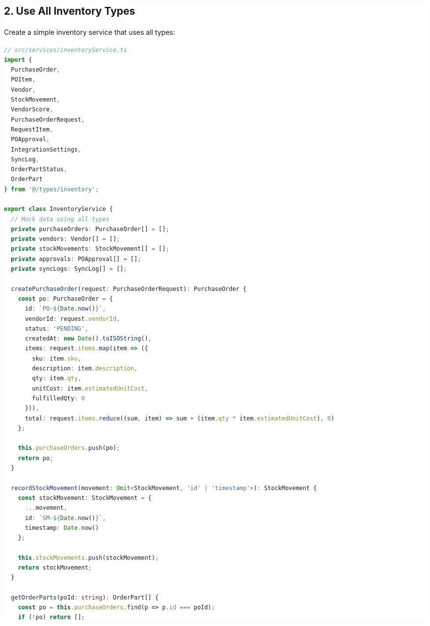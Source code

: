 ## 2. Use All Inventory Types

Create a simple inventory service that uses all types:

```typescript
// src/services/inventoryService.ts
import {
  PurchaseOrder,
  POItem,
  Vendor,
  StockMovement,
  VendorScore,
  PurchaseOrderRequest,
  RequestItem,
  POApproval,
  IntegrationSettings,
  SyncLog,
  OrderPartStatus,
  OrderPart
} from '@/types/inventory';

export class InventoryService {
  // Mock data using all types
  private purchaseOrders: PurchaseOrder[] = [];
  private vendors: Vendor[] = [];
  private stockMovements: StockMovement[] = [];
  private approvals: POApproval[] = [];
  private syncLogs: SyncLog[] = [];

  createPurchaseOrder(request: PurchaseOrderRequest): PurchaseOrder {
    const po: PurchaseOrder = {
      id: `PO-${Date.now()}`,
      vendorId: request.vendorId,
      status: 'PENDING',
      createdAt: new Date().toISOString(),
      items: request.items.map(item => ({
        sku: item.sku,
        description: item.description,
        qty: item.qty,
        unitCost: item.estimatedUnitCost,
        fulfilledQty: 0
      })),
      total: request.items.reduce((sum, item) => sum + (item.qty * item.estimatedUnitCost), 0)
    };

    this.purchaseOrders.push(po);
    return po;
  }

  recordStockMovement(movement: Omit<StockMovement, 'id' | 'timestamp'>): StockMovement {
    const stockMovement: StockMovement = {
      ...movement,
      id: `SM-${Date.now()}`,
      timestamp: Date.now()
    };

    this.stockMovements.push(stockMovement);
    return stockMovement;
  }

  getOrderParts(poId: string): OrderPart[] {
    const po = this.purchaseOrders.find(p => p.id === poId);
    if (!po) return [];

```